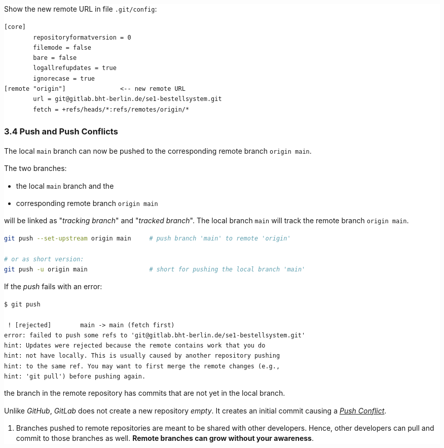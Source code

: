 Show the new remote URL in file `.git/config`:

```
[core]
        repositoryformatversion = 0
        filemode = false
        bare = false
        logallrefupdates = true
        ignorecase = true
[remote "origin"]               <-- new remote URL
        url = git@gitlab.bht-berlin.de/se1-bestellsystem.git
        fetch = +refs/heads/*:refs/remotes/origin/*
```


### 3.4 Push and Push Conflicts

The local `main` branch can now be pushed to the corresponding remote branch
`origin main`.

The two branches:

- the local `main` branch and the

- corresponding remote branch `origin main`

will be linked as "*tracking branch*" and "*tracked branch*".
The local branch `main` will track the remote branch `origin main`.


```sh
git push --set-upstream origin main     # push branch 'main' to remote 'origin'

# or as short version:
git push -u origin main                 # short for pushing the local branch 'main'
```

If the *push* fails with an error:

```
$ git push

 ! [rejected]        main -> main (fetch first)
error: failed to push some refs to 'git@gitlab.bht-berlin.de/se1-bestellsystem.git'
hint: Updates were rejected because the remote contains work that you do
hint: not have locally. This is usually caused by another repository pushing
hint: to the same ref. You may want to first merge the remote changes (e.g.,
hint: 'git pull') before pushing again.
```

the branch in the remote repository has commits that are not yet in the local
branch.

Unlike *GitHub*, *GitLab* does not create a new repository *empty*. It creates
an initial commit causing a
[*Push Conflict*](https://charlesreid1.com/wiki/Git/Resolving_Push_Conflicts).

1. Branches pushed to remote repositories are meant to be shared with other developers.
    Hence, other developers can pull and commit to those branches as well.
    **Remote branches can grow without your awareness**.
